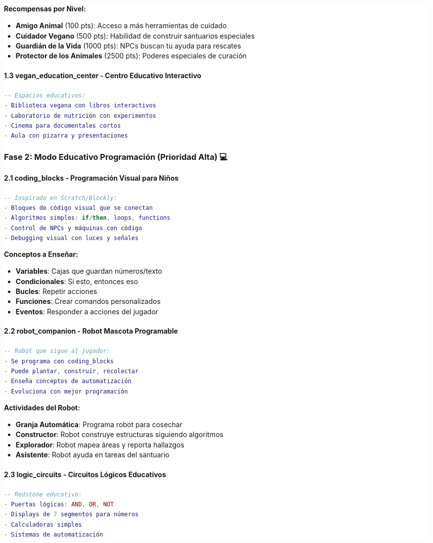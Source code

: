 **Recompensas por Nivel:**
- **Amigo Animal** (100 pts): Acceso a más herramientas de cuidado
- **Cuidador Vegano** (500 pts): Habilidad de construir santuarios especiales
- **Guardián de la Vida** (1000 pts): NPCs buscan tu ayuda para rescates
- **Protector de los Animales** (2500 pts): Poderes especiales de curación

#### 1.3 **vegan_education_center** - Centro Educativo Interactivo
```lua
-- Espacios educativos:
- Biblioteca vegana con libros interactivos
- Laboratorio de nutrición con experimentos
- Cinema para documentales cortos
- Aula con pizarra y presentaciones
```

### Fase 2: **Modo Educativo Programación** (Prioridad Alta) 💻

#### 2.1 **coding_blocks** - Programación Visual para Niños
```lua
-- Inspirado en Scratch/Blockly:
- Bloques de código visual que se conectan
- Algoritmos simples: if/then, loops, functions
- Control de NPCs y máquinas con código
- Debugging visual con luces y señales
```

**Conceptos a Enseñar:**
- **Variables**: Cajas que guardan números/texto
- **Condicionales**: Si esto, entonces eso
- **Bucles**: Repetir acciones
- **Funciones**: Crear comandos personalizados
- **Eventos**: Responder a acciones del jugador

#### 2.2 **robot_companion** - Robot Mascota Programable
```lua
-- Robot que sigue al jugador:
- Se programa con coding_blocks
- Puede plantar, construir, recolectar
- Enseña conceptos de automatización
- Evoluciona con mejor programación
```

**Actividades del Robot:**
- **Granja Automática**: Programa robot para cosechar
- **Constructor**: Robot construye estructuras siguiendo algoritmos
- **Explorador**: Robot mapea áreas y reporta hallazgos
- **Asistente**: Robot ayuda en tareas del santuario

#### 2.3 **logic_circuits** - Circuitos Lógicos Educativos
```lua
-- Redstone educativo:
- Puertas lógicas: AND, OR, NOT
- Displays de 7 segmentos para números
- Calculadoras simples
- Sistemas de automatización
```
